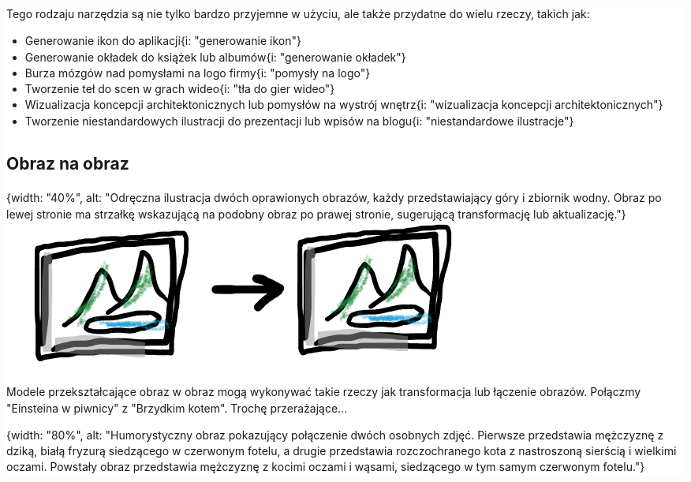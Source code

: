 


Tego rodzaju narzędzia są nie tylko bardzo przyjemne w użyciu, ale także przydatne do wielu rzeczy, takich jak:

- Generowanie ikon do aplikacji{i: "generowanie ikon"}
- Generowanie okładek do książek lub albumów{i: "generowanie okładek"}
- Burza mózgów nad pomysłami na logo firmy{i: "pomysły na logo"}
- Tworzenie teł do scen w grach wideo{i: "tła do gier wideo"}
- Wizualizacja koncepcji architektonicznych lub pomysłów na wystrój wnętrz{i: "wizualizacja koncepcji architektonicznych"}
- Tworzenie niestandardowych ilustracji do prezentacji lub wpisów na blogu{i: "niestandardowe ilustracje"}

## Obraz na obraz

{width: "40%", alt: "Odręczna ilustracja dwóch oprawionych obrazów, każdy przedstawiający góry i zbiornik wodny. Obraz po lewej stronie ma strzałkę wskazującą na podobny obraz po prawej stronie, sugerującą transformację lub aktualizację."}
![](resources/070-image-to-image.png)

Modele przekształcające obraz w obraz mogą wykonywać takie rzeczy jak transformacja lub łączenie obrazów. Połączmy "Einsteina w piwnicy" z "Brzydkim kotem". Trochę przerażające...

{width: "80%", alt: "Humorystyczny obraz pokazujący połączenie dwóch osobnych zdjęć. Pierwsze przedstawia mężczyznę z dziką, białą fryzurą siedzącego w czerwonym fotelu, a drugie przedstawia rozczochranego kota z nastroszoną sierścią i wielkimi oczami. Powstały obraz przedstawia mężczyznę z kocimi oczami i wąsami, siedzącego w tym samym czerwonym fotelu."}